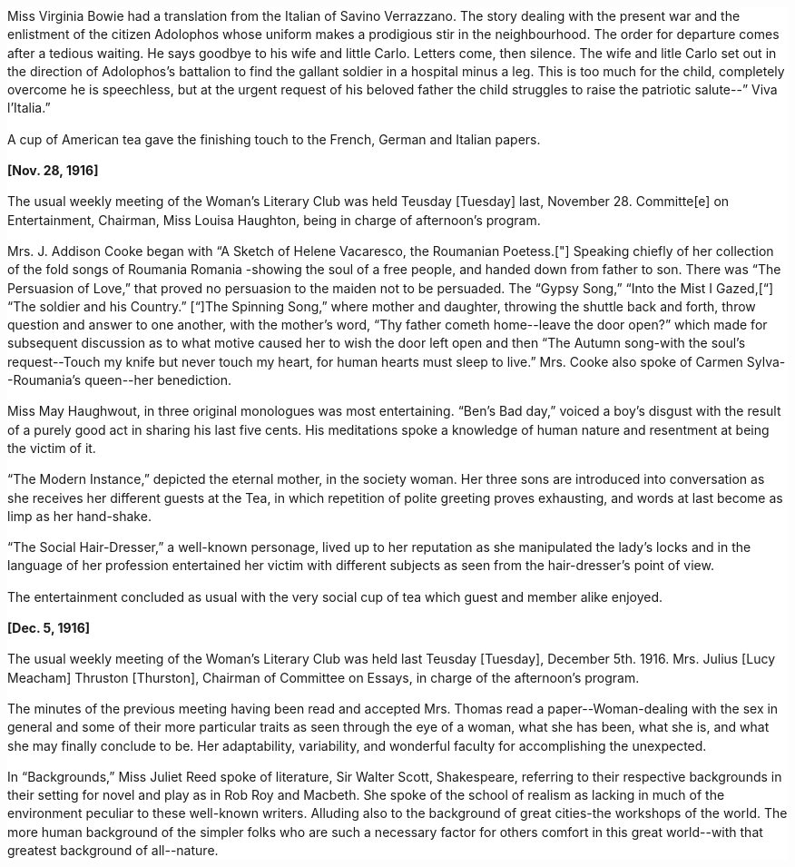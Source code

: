 Miss Virginia Bowie had a translation from the Italian of Savino Verrazzano. The story dealing with the present war and the enlistment of the citizen Adolophos whose uniform makes a prodigious stir in the neighbourhood. The order for departure comes after a tedious waiting. He says goodbye to his wife and little Carlo. Letters come, then silence. The wife and litle Carlo set out in the direction of Adolophos’s battalion to find the gallant soldier in a hospital minus a leg. This is too much for the child, completely overcome he is speechless, but at the urgent request of his beloved father the child struggles to raise the patriotic salute--” Viva l’Italia.”

A cup of American tea gave the finishing touch to the French, German and Italian papers.

**[Nov. 28, 1916]**

The usual weekly meeting of the Woman’s Literary Club was held Teusday [Tuesday] last, November 28. Committe[e] on Entertainment, Chairman, Miss Louisa Haughton, being in charge of afternoon’s program.

Mrs. J. Addison Cooke began with “A Sketch of Helene Vacaresco, the Roumanian Poetess.["] Speaking chiefly of her collection of the fold songs of Roumania Romania -showing the soul of a free people, and handed down from father to son. There was “The Persuasion of Love,” that proved no persuasion to the maiden not to be persuaded. The “Gypsy Song,” “Into the Mist I Gazed,[“] “The soldier and his Country.” [“]The Spinning Song,” where mother and daughter, throwing the shuttle back and forth, throw question and answer to one another, with the mother’s word, “Thy father cometh home--leave the door open?” which made for subsequent discussion as to what motive caused her to wish the door left open and then “The Autumn song-with the soul’s request--Touch my knife but never touch my heart, for human hearts must sleep to live.” Mrs. Cooke also spoke of Carmen Sylva--Roumania’s queen--her benediction.

Miss May Haughwout, in three original monologues was most entertaining. “Ben’s Bad day,” voiced a boy’s disgust with the result of a purely good act in sharing his last five cents. His meditations spoke a knowledge of human nature and resentment at being the victim of it.

“The Modern Instance,” depicted the eternal mother, in the society woman. Her three sons are introduced into conversation as she receives her different guests at the Tea, in which repetition of polite greeting proves exhausting, and words at last become as limp as her hand-shake.

“The Social Hair-Dresser,” a well-known personage, lived up to her reputation as she manipulated the lady’s locks and in the language of her profession entertained her victim with different subjects as seen from the hair-dresser’s point of view.

The entertainment concluded as usual with the very social cup of tea which guest and member alike enjoyed.

**[Dec. 5, 1916]**

The usual weekly meeting of the Woman’s Literary Club was held last Teusday [Tuesday], December 5th. 1916. Mrs. Julius [Lucy Meacham] Thruston [Thurston], Chairman of Committee on Essays, in charge of the afternoon’s program.

The minutes of the previous meeting having been read and accepted Mrs. Thomas read a paper--Woman-dealing with the sex in general and some of their more particular traits as seen through the eye of a woman, what she has been, what she is, and what she may finally conclude to be. Her adaptability, variability, and wonderful faculty for accomplishing the unexpected.

In “Backgrounds,” Miss Juliet Reed spoke of literature, Sir Walter Scott, Shakespeare, referring to their respective backgrounds in their setting for novel and play as in Rob Roy and Macbeth. She spoke of the school of realism as lacking in much of the environment peculiar to these well-known writers. Alluding also to the background of great cities-the workshops of the world. The more human background of the simpler folks who are such a necessary factor for others comfort in this great world--with that greatest background of all--nature.
